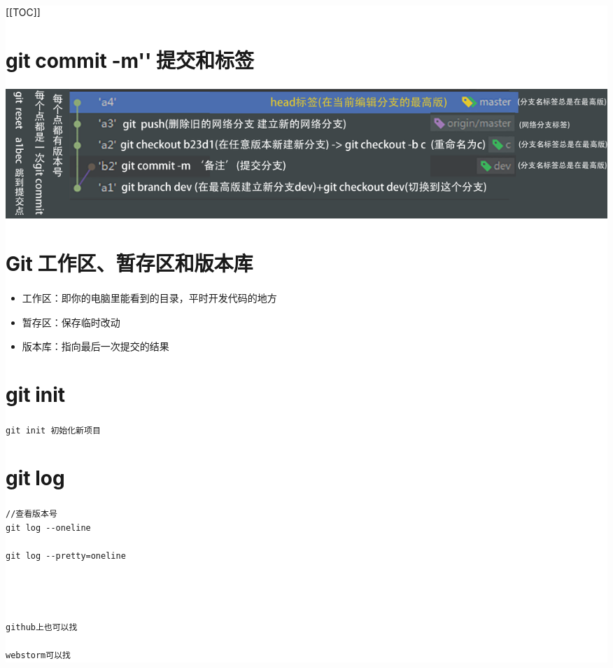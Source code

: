 [[TOC]]
# git commit -m'' 提交和标签

![](./img/2.png)

# Git 工作区、暂存区和版本库


* 工作区：即你的电脑里能看到的目录，平时开发代码的地方

* 暂存区：保存临时改动

* 版本库：指向最后一次提交的结果





# git init

```
git init 初始化新项目

```



# git log

```
//查看版本号
git log --oneline

git log --pretty=oneline




github上也可以找

webstorm可以找

```
